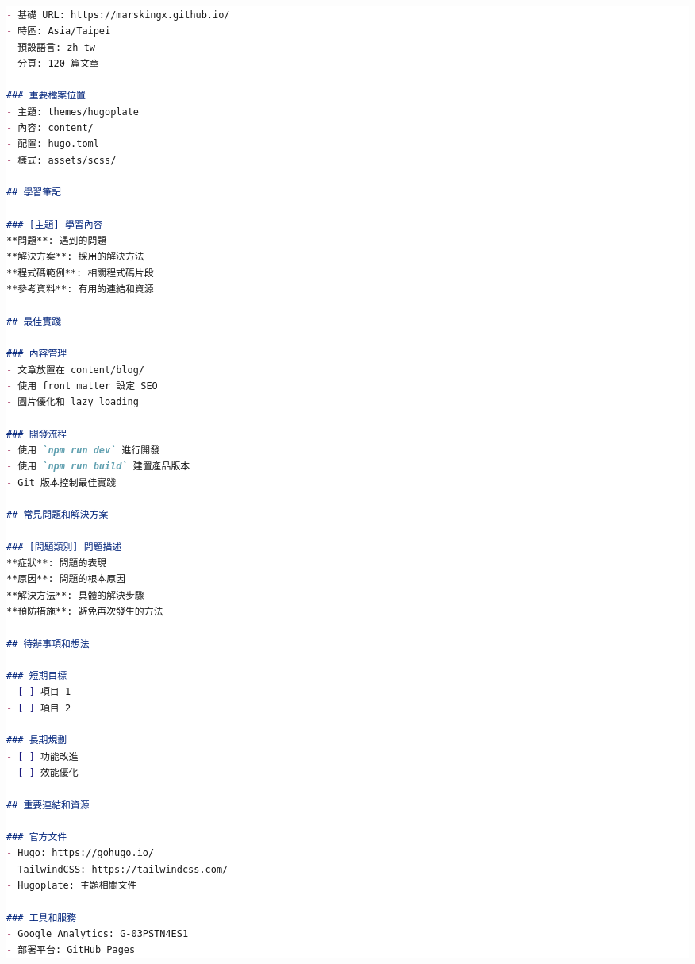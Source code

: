 ```markdown
- 基礎 URL: https://marskingx.github.io/
- 時區: Asia/Taipei
- 預設語言: zh-tw
- 分頁: 120 篇文章

### 重要檔案位置
- 主題: themes/hugoplate
- 內容: content/
- 配置: hugo.toml
- 樣式: assets/scss/

## 學習筆記

### [主題] 學習內容
**問題**: 遇到的問題
**解決方案**: 採用的解決方法
**程式碼範例**: 相關程式碼片段
**參考資料**: 有用的連結和資源

## 最佳實踐

### 內容管理
- 文章放置在 content/blog/
- 使用 front matter 設定 SEO
- 圖片優化和 lazy loading

### 開發流程
- 使用 `npm run dev` 進行開發
- 使用 `npm run build` 建置產品版本
- Git 版本控制最佳實踐

## 常見問題和解決方案

### [問題類別] 問題描述
**症狀**: 問題的表現
**原因**: 問題的根本原因
**解決方法**: 具體的解決步驟
**預防措施**: 避免再次發生的方法

## 待辦事項和想法

### 短期目標
- [ ] 項目 1
- [ ] 項目 2

### 長期規劃
- [ ] 功能改進
- [ ] 效能優化

## 重要連結和資源

### 官方文件
- Hugo: https://gohugo.io/
- TailwindCSS: https://tailwindcss.com/
- Hugoplate: 主題相關文件

### 工具和服務
- Google Analytics: G-03PSTN4ES1
- 部署平台: GitHub Pages
```
